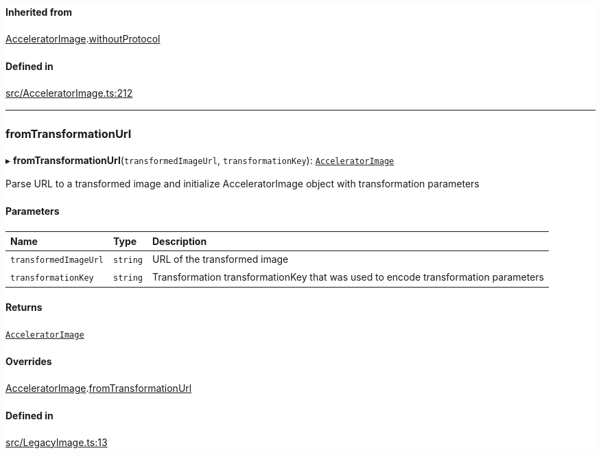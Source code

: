 #### Inherited from

[AcceleratorImage](AcceleratorImage.md).[withoutProtocol](AcceleratorImage.md#withoutprotocol)

#### Defined in

[src/AcceleratorImage.ts:212](src/AcceleratorImage.ts:212)

___

### fromTransformationUrl

▸ **fromTransformationUrl**(`transformedImageUrl`, `transformationKey`): [`AcceleratorImage`](AcceleratorImage.md)

Parse URL to a transformed image and initialize AcceleratorImage object with transformation parameters

#### Parameters

| Name | Type | Description |
| :------ | :------ | :------ |
| `transformedImageUrl` | `string` | URL of the transformed image |
| `transformationKey` | `string` | Transformation transformationKey that was used to encode transformation parameters |

#### Returns

[`AcceleratorImage`](AcceleratorImage.md)

#### Overrides

[AcceleratorImage](AcceleratorImage.md).[fromTransformationUrl](AcceleratorImage.md#fromtransformationurl)

#### Defined in

[src/LegacyImage.ts:13](src/LegacyImage.ts:13)
